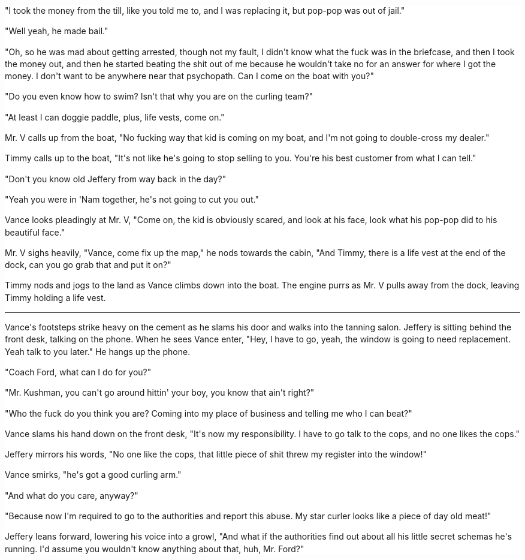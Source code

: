 "I took the money from the till, like you told me to, and I was replacing it, but pop-pop was out of jail."

"Well yeah, he made bail."

"Oh, so he was mad about getting arrested, though not my fault, I didn't know what the fuck was in the briefcase, and then I took the money out, and then he started beating the shit out of me because he wouldn't take no for an answer for where I got the money. I don't want to be anywhere near that psychopath. Can I come on the boat with you?"

"Do you even know how to swim? Isn't that why you are on the curling team?"

"At least I can doggie paddle, plus, life vests, come on."

Mr. V calls up from the boat, "No fucking way that kid is coming on my boat, and I'm not going to double-cross my dealer."

Timmy calls up to the boat, "It's not like he's going to stop selling to you. You're his best customer from what I can tell."

"Don't you know old Jeffery from way back in the day?"

"Yeah you were in 'Nam together, he's not going to cut you out."

Vance looks pleadingly at Mr. V, "Come on, the kid is obviously scared, and look at his face, look what his pop-pop did to his beautiful face."

Mr. V sighs heavily, "Vance, come fix up the map," he nods towards the cabin, "And Timmy, there is a life vest at the end of the dock, can you go grab that and put it on?"

Timmy nods and jogs to the land as Vance climbs down into the boat. The engine purrs as Mr. V pulls away from the dock, leaving Timmy holding a life vest.

***
Vance's footsteps strike heavy on the cement as he slams his door and walks into the tanning salon. Jeffery is sitting behind the front desk, talking on the phone. When he sees Vance enter, "Hey, I have to go, yeah, the window is going to need replacement. Yeah talk to you later." He hangs up the phone.

"Coach Ford, what can I do for you?"

"Mr. Kushman, you can't go around hittin' your boy, you know that ain't right?"

"Who the fuck do you think you are? Coming into my place of business and telling me who I can beat?"

Vance slams his hand down on the front desk, "It's now my responsibility. I have to go talk to the cops, and no one likes the cops."

Jeffery mirrors his words, "No one like the cops, that little piece of shit threw my register into the window!"

Vance smirks, "he's got a good curling arm."

"And what do you care, anyway?"

"Because now I'm required to go to the authorities and report this abuse. My star curler looks like a piece of day old meat!"

Jeffery leans forward, lowering his voice into a growl, "And what if the authorities find out about all his little secret schemas he's running. I'd assume you wouldn't know anything about that, huh, Mr. Ford?"
